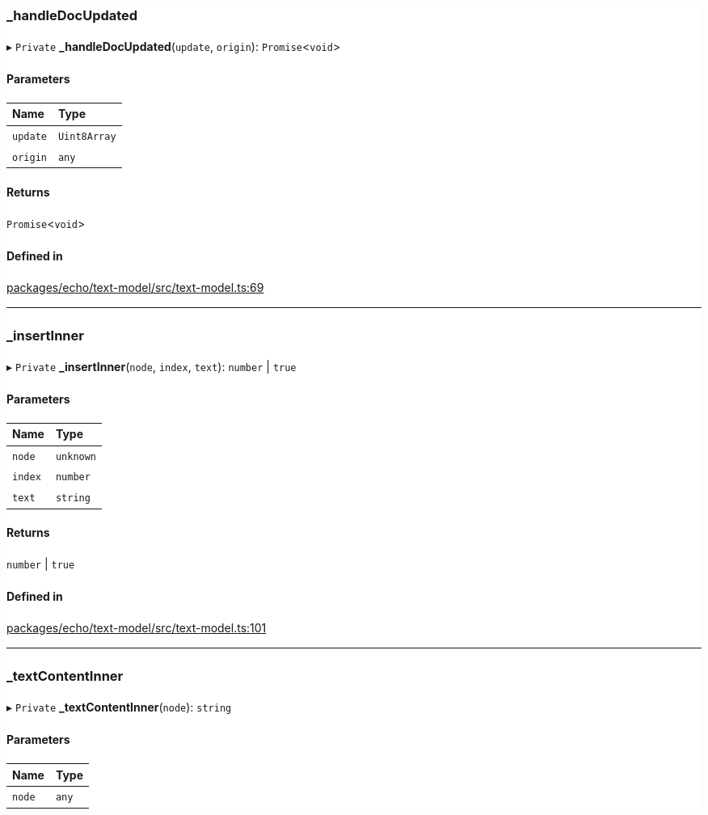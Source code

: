 ### \_handleDocUpdated

▸ `Private` **_handleDocUpdated**(`update`, `origin`): `Promise`<`void`\>

#### Parameters

| Name | Type |
| :------ | :------ |
| `update` | `Uint8Array` |
| `origin` | `any` |

#### Returns

`Promise`<`void`\>

#### Defined in

[packages/echo/text-model/src/text-model.ts:69](https://github.com/dxos/dxos/blob/32ae9b579/packages/echo/text-model/src/text-model.ts#L69)

___

### \_insertInner

▸ `Private` **_insertInner**(`node`, `index`, `text`): `number` \| ``true``

#### Parameters

| Name | Type |
| :------ | :------ |
| `node` | `unknown` |
| `index` | `number` |
| `text` | `string` |

#### Returns

`number` \| ``true``

#### Defined in

[packages/echo/text-model/src/text-model.ts:101](https://github.com/dxos/dxos/blob/32ae9b579/packages/echo/text-model/src/text-model.ts#L101)

___

### \_textContentInner

▸ `Private` **_textContentInner**(`node`): `string`

#### Parameters

| Name | Type |
| :------ | :------ |
| `node` | `any` |
